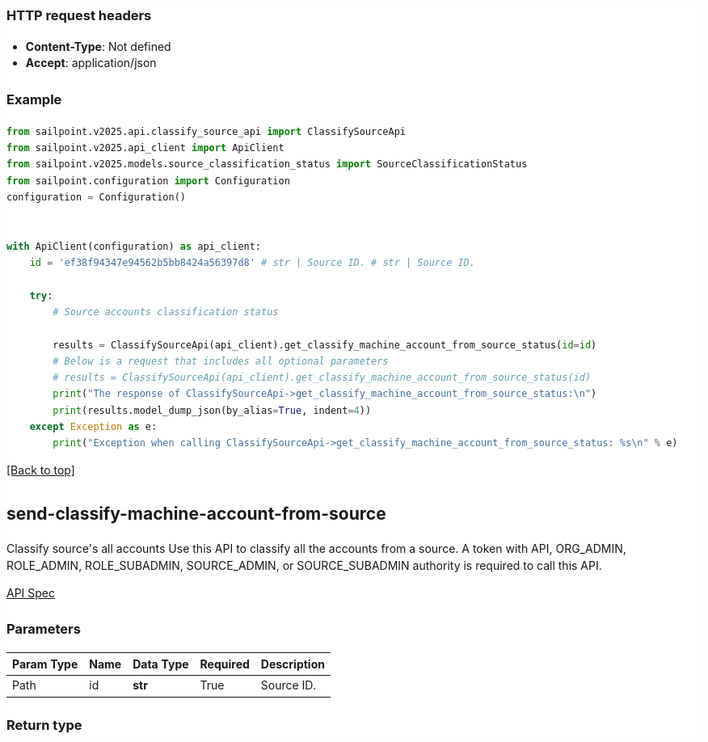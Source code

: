 
### HTTP request headers

- **Content-Type**: Not defined
- **Accept**: application/json

### Example

```python
from sailpoint.v2025.api.classify_source_api import ClassifySourceApi
from sailpoint.v2025.api_client import ApiClient
from sailpoint.v2025.models.source_classification_status import SourceClassificationStatus
from sailpoint.configuration import Configuration
configuration = Configuration()


with ApiClient(configuration) as api_client:
    id = 'ef38f94347e94562b5bb8424a56397d8' # str | Source ID. # str | Source ID.

    try:
        # Source accounts classification status

        results = ClassifySourceApi(api_client).get_classify_machine_account_from_source_status(id=id)
        # Below is a request that includes all optional parameters
        # results = ClassifySourceApi(api_client).get_classify_machine_account_from_source_status(id)
        print("The response of ClassifySourceApi->get_classify_machine_account_from_source_status:\n")
        print(results.model_dump_json(by_alias=True, indent=4))
    except Exception as e:
        print("Exception when calling ClassifySourceApi->get_classify_machine_account_from_source_status: %s\n" % e)
```

[[Back to top]](#)

## send-classify-machine-account-from-source

Classify source's all accounts Use this API to classify all the accounts from a source. A token with API, ORG_ADMIN, ROLE_ADMIN, ROLE_SUBADMIN, SOURCE_ADMIN, or SOURCE_SUBADMIN authority is required to call this API.

[API Spec](https://developer.sailpoint.com/docs/api/v2025/send-classify-machine-account-from-source)

### Parameters

| Param Type | Name | Data Type | Required | Description |
| ---------- | ---- | --------- | -------- | ----------- |
| Path       | id   | **str**   | True     | Source ID.  |

### Return type
